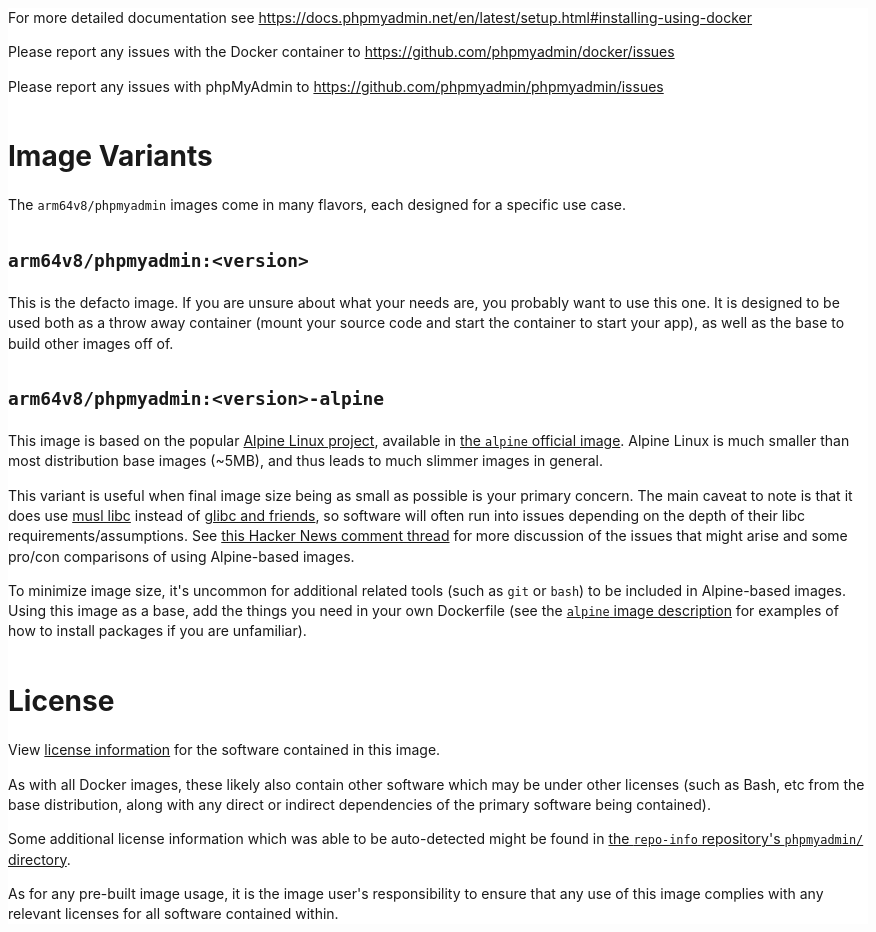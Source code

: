 For more detailed documentation see https://docs.phpmyadmin.net/en/latest/setup.html#installing-using-docker

Please report any issues with the Docker container to https://github.com/phpmyadmin/docker/issues

Please report any issues with phpMyAdmin to https://github.com/phpmyadmin/phpmyadmin/issues

# Image Variants

The `arm64v8/phpmyadmin` images come in many flavors, each designed for a specific use case.

## `arm64v8/phpmyadmin:<version>`

This is the defacto image. If you are unsure about what your needs are, you probably want to use this one. It is designed to be used both as a throw away container (mount your source code and start the container to start your app), as well as the base to build other images off of.

## `arm64v8/phpmyadmin:<version>-alpine`

This image is based on the popular [Alpine Linux project](https://alpinelinux.org), available in [the `alpine` official image](https://hub.docker.com/_/alpine). Alpine Linux is much smaller than most distribution base images (~5MB), and thus leads to much slimmer images in general.

This variant is useful when final image size being as small as possible is your primary concern. The main caveat to note is that it does use [musl libc](https://musl.libc.org) instead of [glibc and friends](https://www.etalabs.net/compare_libcs.html), so software will often run into issues depending on the depth of their libc requirements/assumptions. See [this Hacker News comment thread](https://news.ycombinator.com/item?id=10782897) for more discussion of the issues that might arise and some pro/con comparisons of using Alpine-based images.

To minimize image size, it's uncommon for additional related tools (such as `git` or `bash`) to be included in Alpine-based images. Using this image as a base, add the things you need in your own Dockerfile (see the [`alpine` image description](https://hub.docker.com/_/alpine/) for examples of how to install packages if you are unfamiliar).

# License

View [license information](https://github.com/phpmyadmin/docker/blob/master/LICENSE) for the software contained in this image.

As with all Docker images, these likely also contain other software which may be under other licenses (such as Bash, etc from the base distribution, along with any direct or indirect dependencies of the primary software being contained).

Some additional license information which was able to be auto-detected might be found in [the `repo-info` repository's `phpmyadmin/` directory](https://github.com/docker-library/repo-info/tree/master/repos/phpmyadmin).

As for any pre-built image usage, it is the image user's responsibility to ensure that any use of this image complies with any relevant licenses for all software contained within.
